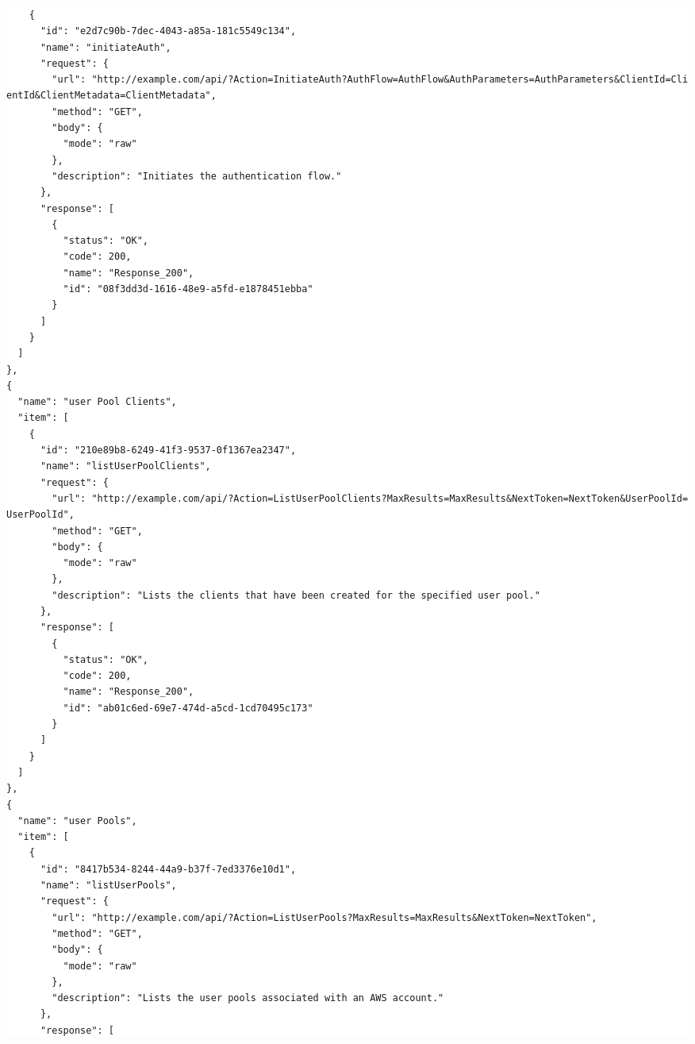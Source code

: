         {
          "id": "e2d7c90b-7dec-4043-a85a-181c5549c134",
          "name": "initiateAuth",
          "request": {
            "url": "http://example.com/api/?Action=InitiateAuth?AuthFlow=AuthFlow&AuthParameters=AuthParameters&ClientId=ClientId&ClientMetadata=ClientMetadata",
            "method": "GET",
            "body": {
              "mode": "raw"
            },
            "description": "Initiates the authentication flow."
          },
          "response": [
            {
              "status": "OK",
              "code": 200,
              "name": "Response_200",
              "id": "08f3dd3d-1616-48e9-a5fd-e1878451ebba"
            }
          ]
        }
      ]
    },
    {
      "name": "user Pool Clients",
      "item": [
        {
          "id": "210e89b8-6249-41f3-9537-0f1367ea2347",
          "name": "listUserPoolClients",
          "request": {
            "url": "http://example.com/api/?Action=ListUserPoolClients?MaxResults=MaxResults&NextToken=NextToken&UserPoolId=UserPoolId",
            "method": "GET",
            "body": {
              "mode": "raw"
            },
            "description": "Lists the clients that have been created for the specified user pool."
          },
          "response": [
            {
              "status": "OK",
              "code": 200,
              "name": "Response_200",
              "id": "ab01c6ed-69e7-474d-a5cd-1cd70495c173"
            }
          ]
        }
      ]
    },
    {
      "name": "user Pools",
      "item": [
        {
          "id": "8417b534-8244-44a9-b37f-7ed3376e10d1",
          "name": "listUserPools",
          "request": {
            "url": "http://example.com/api/?Action=ListUserPools?MaxResults=MaxResults&NextToken=NextToken",
            "method": "GET",
            "body": {
              "mode": "raw"
            },
            "description": "Lists the user pools associated with an AWS account."
          },
          "response": [